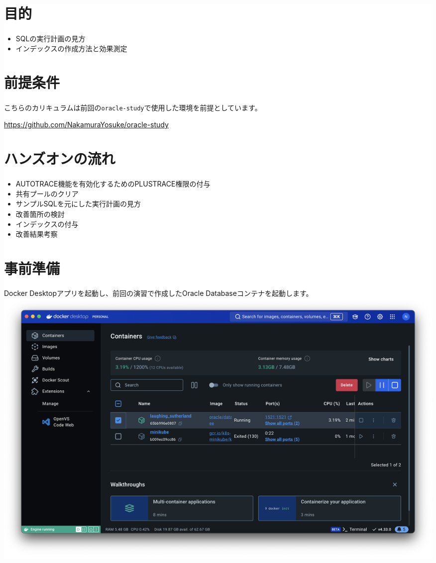# 目的
- SQLの実行計画の見方
- インデックスの作成方法と効果測定

# 前提条件
こちらのカリキュラムは前回の`oracle-study`で使用した環境を前提としています。

https://github.com/NakamuraYosuke/oracle-study

# ハンズオンの流れ
- AUTOTRACE機能を有効化するためのPLUSTRACE権限の付与
- 共有プールのクリア
- サンプルSQLを元にした実行計画の見方
- 改善箇所の検討
- インデックスの付与
- 改善結果考察

# 事前準備
Docker Desktopアプリを起動し、前回の演習で作成したOracle Databaseコンテナを起動します。
![](images/docker_desktop.png)
